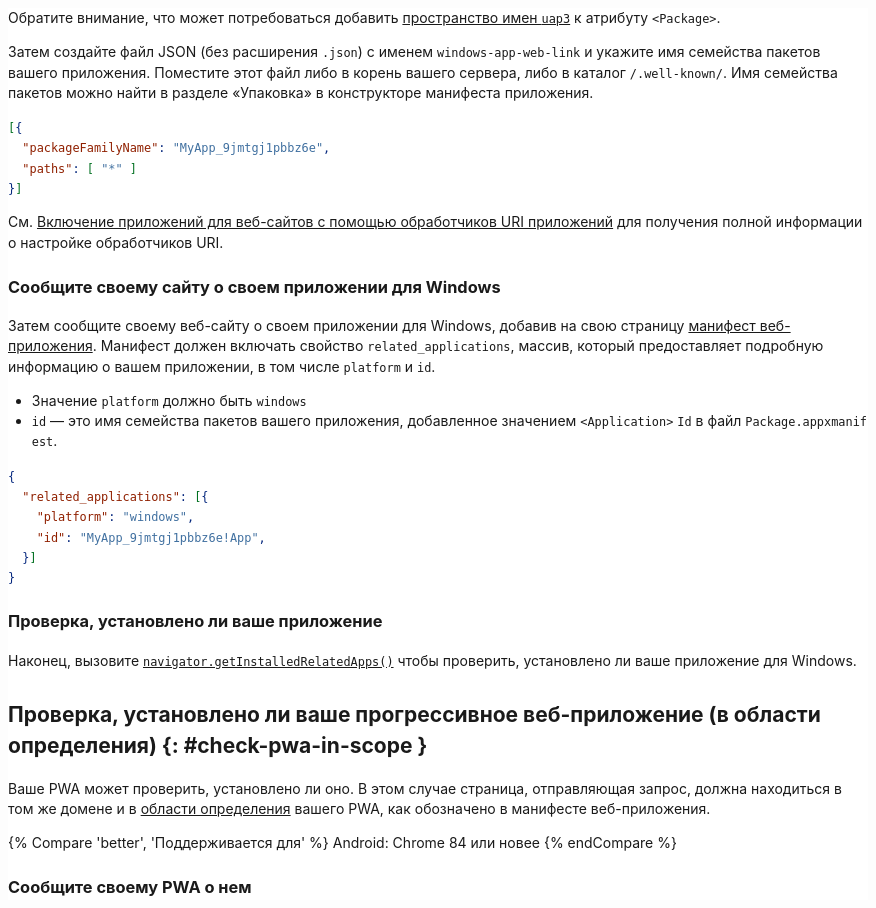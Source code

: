 Обратите внимание, что может потребоваться добавить [пространство имен `uap3`](https://docs.microsoft.com/en-us/uwp/schemas/appxpackage/uapmanifestschema/element-uap3-extension-manual#examples) к атрибуту `<Package>`.

Затем создайте файл JSON (без расширения `.json`) с именем `windows-app-web-link` и укажите имя семейства пакетов вашего приложения. Поместите этот файл либо в корень вашего сервера, либо в каталог `/.well-known/`. Имя семейства пакетов можно найти в разделе «Упаковка» в конструкторе манифеста приложения.

```json
[{
  "packageFamilyName": "MyApp_9jmtgj1pbbz6e",
  "paths": [ "*" ]
}]
```

См. [Включение приложений для веб-сайтов с помощью обработчиков URI приложений](https://docs.microsoft.com/en-us/windows/uwp/launch-resume/web-to-app-linking) для получения полной информации о настройке обработчиков URI.

### Сообщите своему сайту о своем приложении для Windows

Затем сообщите своему веб-сайту о своем приложении для Windows, добавив на свою страницу [манифест веб-приложения](/add-manifest/). Манифест должен включать свойство `related_applications`, массив, который предоставляет подробную информацию о вашем приложении, в том числе `platform` и `id`.

- Значение `platform` должно быть `windows`
- `id` — это имя семейства пакетов вашего приложения, добавленное значением `<Application>` `Id` в файл `Package.appxmanifest`.

```json
{
  "related_applications": [{
    "platform": "windows",
    "id": "MyApp_9jmtgj1pbbz6e!App",
  }]
}
```

### Проверка, установлено ли ваше приложение

Наконец, вызовите [`navigator.getInstalledRelatedApps()`](#use) чтобы проверить, установлено ли ваше приложение для Windows.



## Проверка, установлено ли ваше прогрессивное веб-приложение (в области определения) {: #check-pwa-in-scope }

Ваше PWA может проверить, установлено ли оно. В этом случае страница, отправляющая запрос, должна находиться в том же домене и в [области определения](/add-manifest/#scope) вашего PWA, как обозначено в манифесте веб-приложения.

{% Compare 'better', 'Поддерживается для' %} Android: Chrome 84 или новее {% endCompare %}

### Сообщите своему PWA о нем
